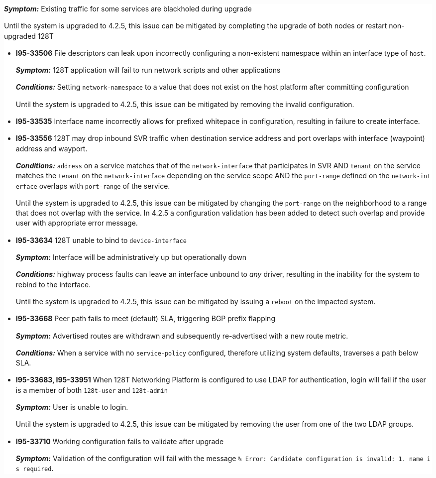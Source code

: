   _**Symptom:**_ Existing traffic for some services are blackholed during upgrade

  Until the system is upgraded to 4.2.5, this issue can be mitigated by completing the upgrade of both nodes or restart non-upgraded 128T

- **I95-33506** File descriptors can leak upon incorrectly configuring a non-existent namespace within an interface type of `host`.

  _**Symptom:**_ 128T application will fail to run network scripts and other applications

  _**Conditions:**_ Setting `network-namespace` to a value that does not exist on the host platform after committing configuration

  Until the system is upgraded to 4.2.5, this issue can be mitigated by removing the invalid configuration.

- **I95-33535** Interface name incorrectly allows for prefixed whitepace in configuration, resulting in failure to create interface.

- **I95-33556** 128T may drop inbound SVR traffic when destination service address and port overlaps with interface (waypoint) address and wayport. 

  _**Conditions:**_ `address` on a service matches that of the `network-interface` that participates in SVR AND `tenant` on the service matches the `tenant` on the `network-interface` depending on the service scope AND the `port-range` defined on the `network-interface` overlaps with `port-range` of the service. 

  Until the system is upgraded to 4.2.5, this issue can be mitigated by changing the `port-range` on the neighborhood to a range that does not overlap with the service. In 4.2.5 a configuration validation has been added to detect such overlap and provide user with appropriate error message.

- **I95-33634** 128T unable to bind to `device-interface`

  _**Symptom:**_ Interface will be administratively up but operationally down

  _**Conditions:**_ highway process faults can leave an interface unbound to _any_ driver, resulting in the inability for the system to rebind to the interface.

  Until the system is upgraded to 4.2.5, this issue can be mitigated by issuing a `reboot` on the impacted system.

- **I95-33668** Peer path fails to meet (default) SLA, triggering BGP prefix flapping

  _**Symptom:**_ Advertised routes are withdrawn and subsequently re-advertised with a new route metric.

  _**Conditions:**_ When a service with no `service-policy` configured, therefore utilizing system defaults, traverses a path below SLA.

- **I95-33683, I95-33951** When 128T Networking Platform is configured to use LDAP for authentication, login will fail if the user is a member of both `128t-user` and `128t-admin`

  _**Symptom:**_ User is unable to login.

  Until the system is upgraded to 4.2.5, this issue can be mitigated by removing the user from one of the two LDAP groups.

- **I95-33710** Working configuration fails to validate after upgrade

  _**Symptom:**_ Validation of the configuration will fail with the message `% Error: Candidate configuration is invalid: 1. name is required`. 
